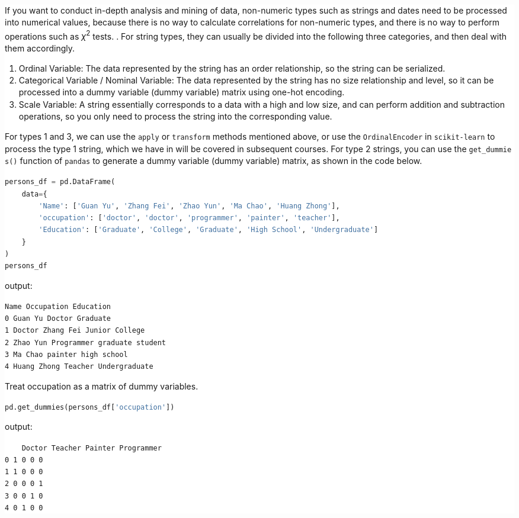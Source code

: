 If you want to conduct in-depth analysis and mining of data, non-numeric types such as strings and dates need to be processed into numerical values, because there is no way to calculate correlations for non-numeric types, and there is no way to perform operations such as $\chi^2$ tests. . For string types, they can usually be divided into the following three categories, and then deal with them accordingly.

1. Ordinal Variable: The data represented by the string has an order relationship, so the string can be serialized.
2. Categorical Variable / Nominal Variable: The data represented by the string has no size relationship and level, so it can be processed into a dummy variable (dummy variable) matrix using one-hot encoding.
3. Scale Variable: A string essentially corresponds to a data with a high and low size, and can perform addition and subtraction operations, so you only need to process the string into the corresponding value.

For types 1 and 3, we can use the `apply` or `transform` methods mentioned above, or use the `OrdinalEncoder` in `scikit-learn` to process the type 1 string, which we have in will be covered in subsequent courses. For type 2 strings, you can use the `get_dummies()` function of `pandas` to generate a dummy variable (dummy variable) matrix, as shown in the code below.

````Python
persons_df = pd.DataFrame(
    data={
        'Name': ['Guan Yu', 'Zhang Fei', 'Zhao Yun', 'Ma Chao', 'Huang Zhong'],
        'occupation': ['doctor', 'doctor', 'programmer', 'painter', 'teacher'],
        'Education': ['Graduate', 'College', 'Graduate', 'High School', 'Undergraduate']
    }
)
persons_df
````

output:

````
Name Occupation Education
0 Guan Yu Doctor Graduate
1 Doctor Zhang Fei Junior College
2 Zhao Yun Programmer graduate student
3 Ma Chao painter high school
4 Huang Zhong Teacher Undergraduate
````

Treat occupation as a matrix of dummy variables.

````Python
pd.get_dummies(persons_df['occupation'])
````

output:

````
    Doctor Teacher Painter Programmer
0 1 0 0 0
1 1 0 0 0
2 0 0 0 1
3 0 0 1 0
4 0 1 0 0
````
